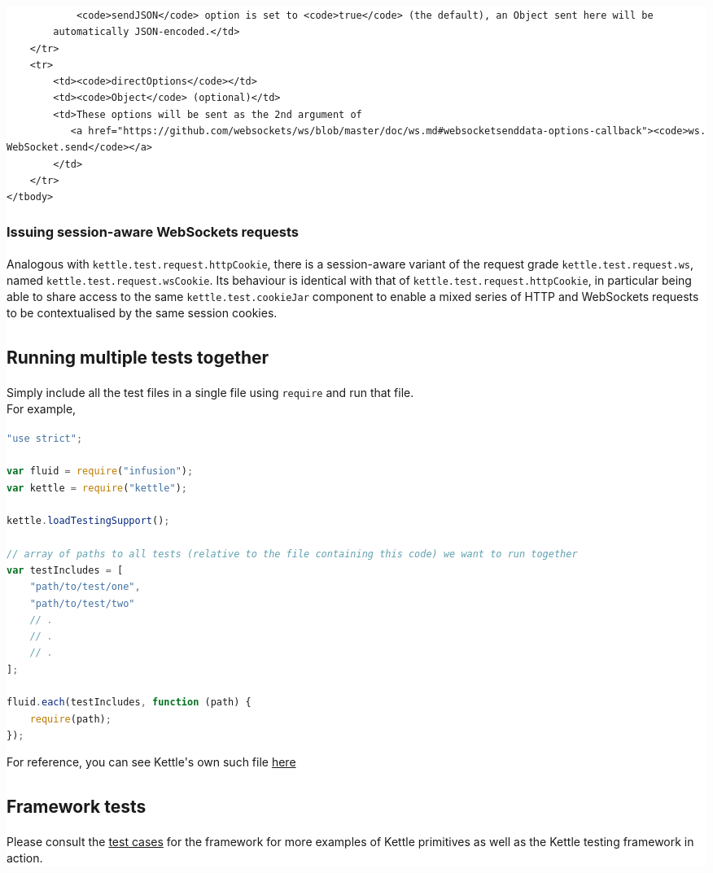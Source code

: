                 <code>sendJSON</code> option is set to <code>true</code> (the default), an Object sent here will be
            automatically JSON-encoded.</td>
        </tr>
        <tr>
            <td><code>directOptions</code></td>
            <td><code>Object</code> (optional)</td>
            <td>These options will be sent as the 2nd argument of
               <a href="https://github.com/websockets/ws/blob/master/doc/ws.md#websocketsenddata-options-callback"><code>ws.WebSocket.send</code></a>
            </td>
        </tr>
    </tbody>
</table>

### Issuing session-aware WebSockets requests

Analogous with `kettle.test.request.httpCookie`, there is a session-aware variant of the request grade
`kettle.test.request.ws`, named `kettle.test.request.wsCookie`. Its behaviour is identical with that of
`kettle.test.request.httpCookie`, in particular being able to share access to the same `kettle.test.cookieJar`
component to enable a mixed series of HTTP and WebSockets requests
to be contextualised by the same session cookies.

## Running multiple tests together

Simply include all the test files in a single file using `require` and run that file.\
For example,

```javascript
"use strict";

var fluid = require("infusion");
var kettle = require("kettle");

kettle.loadTestingSupport();

// array of paths to all tests (relative to the file containing this code) we want to run together
var testIncludes = [
    "path/to/test/one",
    "path/to/test/two"
    // .
    // .
    // .
];

fluid.each(testIncludes, function (path) {
    require(path);
});
```

For reference, you can see Kettle's own such file [here](https://github.com/fluid-project/kettle/blob/main/tests/all-tests.js)

## Framework tests

Please consult the [test cases](../tests) for the framework for more examples of Kettle primitives as well as the Kettle
testing framework in action.
